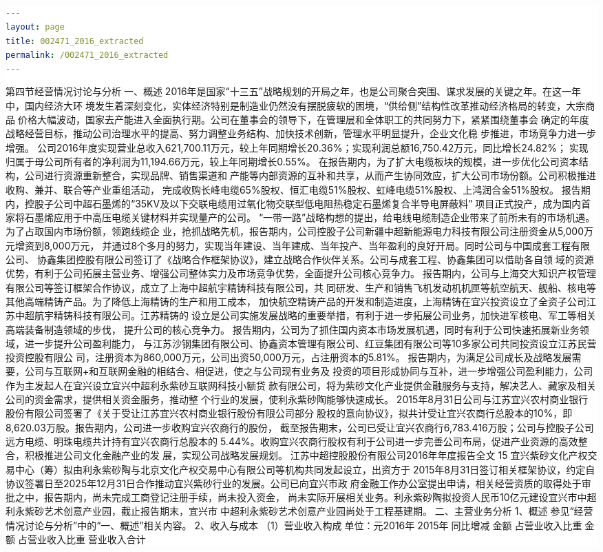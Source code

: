 ```yaml
---
layout: page
title: 002471_2016_extracted
permalink: /002471_2016_extracted
---
```


第四节经营情况讨论与分析
一、概述
2016年是国家“十三五”战略规划的开局之年，也是公司聚合突围、谋求发展的关键之年。在这一年中，国内经济大环
境发生着深刻变化，实体经济特别是制造业仍然没有摆脱疲软的困境，“供给侧”结构性改革推动经济格局的转变，大宗商品
价格大幅波动，国家去产能进入全面执行期。公司在董事会的领导下，在管理层和全体职工的共同努力下，紧紧围绕董事会
确定的年度战略经营目标，推动公司治理水平的提高、努力调整业务结构、加快技术创新，管理水平明显提升，企业文化稳
步推进，市场竞争力进一步增强。
公司2016年度实现营业总收入621,700.11万元，较上年同期增长20.36%；实现利润总额16,750.42万元，同比增长24.82%；
实现归属于母公司所有者的净利润为11,194.66万元，较上年同期增长0.55%。
在报告期内，为了扩大电缆板块的规模，进一步优化公司资本结构，公司进行资源重新整合，实现品牌、销售渠道和
产能等内部资源的互补和共享，从而产生协同效应，扩大公司市场份额。公司积极推进收购、兼并、联合等产业重组活动，
完成收购长峰电缆65%股权、恒汇电缆51%股权、虹峰电缆51%股权、上鸿润合金51%股权。
报告期内，控股子公司中超石墨烯的“35KV及以下交联电缆用过氧化物交联型低电阻热稳定石墨烯复合半导电屏蔽料”
项目正式投产，成为国内首家将石墨烯应用于中高压电缆关键材料并实现量产的公司。
“一带一路”战略构想的提出，给电线电缆制造企业带来了前所未有的市场机遇。为了占取国内市场份额，领跑线缆企
业，抢抓战略先机，报告期内，公司控股子公司新疆中超新能源电力科技有限公司注册资金从5,000万元增资到8,000万元，
并通过8个多月的努力，实现当年建设、当年建成、当年投产、当年盈利的良好开局。同时公司与中国成套工程有限公司、
协鑫集团控股有限公司签订了《战略合作框架协议》，建立战略合作伙伴关系。公司与成套工程、协鑫集团可以借助各自领
域的资源优势，有利于公司拓展主营业务、增强公司整体实力及市场竞争优势，全面提升公司核心竞争力。
报告期内，公司与上海交大知识产权管理有限公司等签订框架合作协议，成立了上海中超航宇精铸科技有限公司，共
同研发、生产和销售飞机发动机机匣等航空航天、舰船、核电等其他高端精铸产品。为了降低上海精铸的生产和用工成本，
加快航空精铸产品的开发和制造进度，上海精铸在宜兴投资设立了全资子公司江苏中超航宇精铸科技有限公司。江苏精铸的
设立是公司实施发展战略的重要举措，有利于进一步拓展公司业务，加快进军核电、军工等相关高端装备制造领域的步伐，
提升公司的核心竞争力。
报告期内，公司为了抓住国内资本市场发展机遇，同时有利于公司快速拓展新业务领域，进一步提升公司盈利能力，
与江苏沙钢集团有限公司、协鑫资本管理有限公司、红豆集团有限公司等10多家公司共同投资设立江苏民营投资控股有限公
司，注册资本为860,000万元，公司出资50,000万元，占注册资本的5.81%。
报告期内，为满足公司成长及战略发展需要，公司与互联网+和互联网金融的相结合、相促进，使之与公司现有业务及
投资的项目形成协同与互补，进一步增强公司盈利能力，公司作为主发起人在宜兴设立宜兴中超利永紫砂互联网科技小额贷
款有限公司，将为紫砂文化产业提供金融服务与支持，解决艺人、藏家及相关公司的资金需求，提供相关资金服务，推动整
个行业的发展，使利永紫砂陶能够快速成长。
2015年8月31日公司与江苏宜兴农村商业银行股份有限公司签署了《关于受让江苏宜兴农村商业银行股份有限公司部分
股权的意向协议》，拟共计受让宜兴农商行总股本的10%，即8,620.03万股。报告期内，公司进一步收购宜兴农商行的股份，
截至报告期末，公司已受让宜兴农商行6,783.416万股；公司与控股子公司远方电缆、明珠电缆共计持有宜兴农商行总股本的
5.44%。收购宜兴农商行股权有利于公司进一步完善公司布局，促进产业资源的高效整合，积极推进公司文化金融产业的发
展，实现公司战略发展规划。
江苏中超控股股份有限公司2016年年度报告全文
15
宜兴紫砂文化产权交易中心（筹）拟由利永紫砂陶与北京文化产权交易中心有限公司等机构共同发起设立，出资方于
2015年8月31日签订相关框架协议，约定自协议签署日至2025年12月31日合作推动宜兴紫砂行业的发展。公司已向宜兴市政
府金融工作办公室提出申请，相关经营资质的取得处于审批之中，报告期内，尚未完成工商登记注册手续，尚未投入资金，
尚未实际开展相关业务。利永紫砂陶拟投资人民币10亿元建设宜兴市中超利永紫砂艺术创意产业园，截止报告期末，宜兴市
中超利永紫砂艺术创意产业园尚处于工程基建期。
二、主营业务分析
1、概述
参见“经营情况讨论与分析”中的“一、概述”相关内容。
2、收入与成本
（1）营业收入构成
单位：元2016年
2015年
同比增减
金额
占营业收入比重
金额
占营业收入比重
营业收入合计